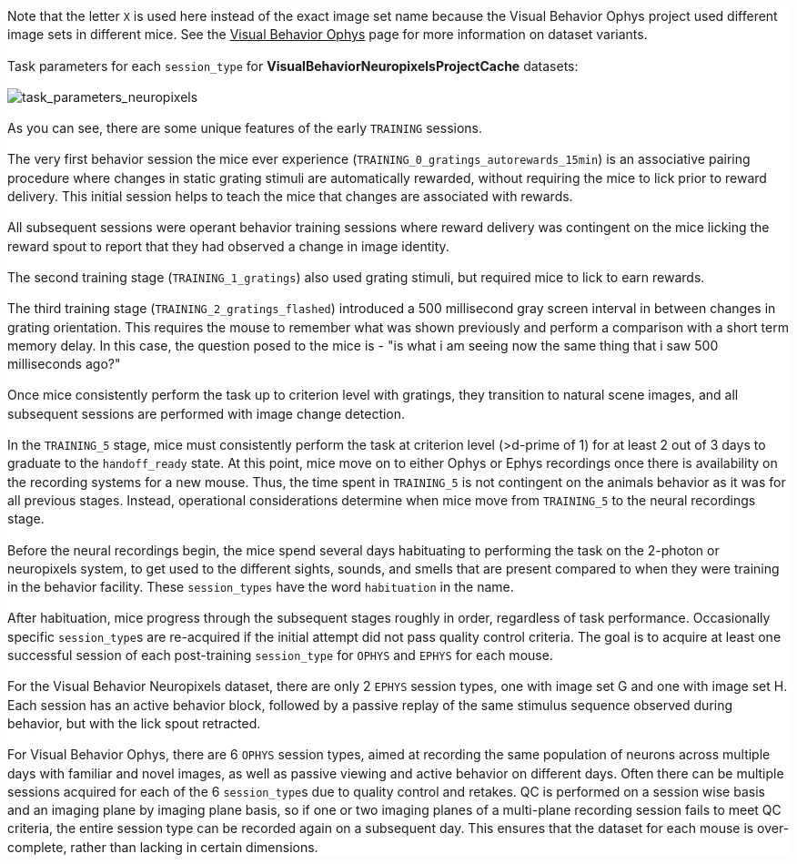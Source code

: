 Note that the letter `X` is used here instead of the exact image set name because the Visual Behavior Ophys project used different image sets in different mice. See the [Visual Behavior Ophys](vb-ophys) page for more information on dataset variants.

Task parameters for each `session_type` for <b>VisualBehaviorNeuropixelsProjectCache</b> datasets:

![task_parameters_neuropixels](/resources/task_parameters_neuropixels.png)

As you can see, there are some unique features of the early `TRAINING` sessions.

The very first behavior session the mice ever experience (`TRAINING_0_gratings_autorewards_15min`) is an associative pairing procedure where changes in static grating stimuli are automatically rewarded, without requiring the mice to lick prior to reward delivery. This initial session helps to teach the mice that changes are associated with rewards.

All subsequent sessions were operant behavior training sessions where reward delivery was contingent on the mice licking the reward spout to report that they had observed a change in image identity.

The second training stage (`TRAINING_1_gratings`) also used grating stimuli, but required mice to lick to earn rewards.

The third training stage (`TRAINING_2_gratings_flashed`) introduced a 500 millisecond gray screen interval in between changes in grating orientation. This requires the mouse to remember what was shown previously and perform a comparison with a short term memory delay. In this case, the question posed to the mice is - "is what i am seeing now the same thing that i saw 500 milliseconds ago?"

Once mice consistently perform the task up to criterion level with gratings, they transition to natural scene images, and all subsequent sessions are performed with image change detection.

In the `TRAINING_5` stage, mice must consistently perform the task at criterion level (>d-prime of 1) for at least 2 out of 3 days to graduate to the `handoff_ready` state. At this point, mice move on to either Ophys or Ephys recordings once there is availability on the recording systems for a new mouse. Thus, the time spent in `TRAINING_5` is not contingent on the animals behavior as it was for all previous stages. Instead, operational considerations determine when mice move from `TRAINING_5` to the neural recordings stage.

Before the neural recordings begin, the mice spend several days habituating to performing the task on the 2-photon or neuropixels system, to get used to the different sights, sounds, and smells that are present compared to when they were training in the behavior facility. These `session_types` have the word `habituation` in the name.

After habituation, mice progress through the subsequent stages roughly in order, regardless of task performance. Occasionally specific `session_type`s are re-acquired if the initial attempt did not pass quality control criteria. The goal is to acquire at least one successful session of each post-training `session_type` for `OPHYS` and `EPHYS` for each mouse.

For the Visual Behavior Neuropixels dataset, there are only 2 `EPHYS` session types, one with image set G and one with image set H. Each session has an active behavior block, followed by a passive replay of the same stimulus sequence observed during behavior, but with the lick spout retracted.

For Visual Behavior Ophys, there are 6 `OPHYS` session types, aimed at recording the same population of neurons across multiple days with familiar and novel images, as well as passive viewing and active behavior on different days. Often there can be multiple sessions acquired for each of the 6 `session_type`s due to quality control and retakes. QC is performed on a session wise basis and an imaging plane by imaging plane basis, so if one or two imaging planes of a multi-plane recording session fails to meet QC criteria, the entire session type can be recorded again on a subsequent day. This ensures that the dataset for each mouse is over-complete, rather than lacking in certain dimensions.
